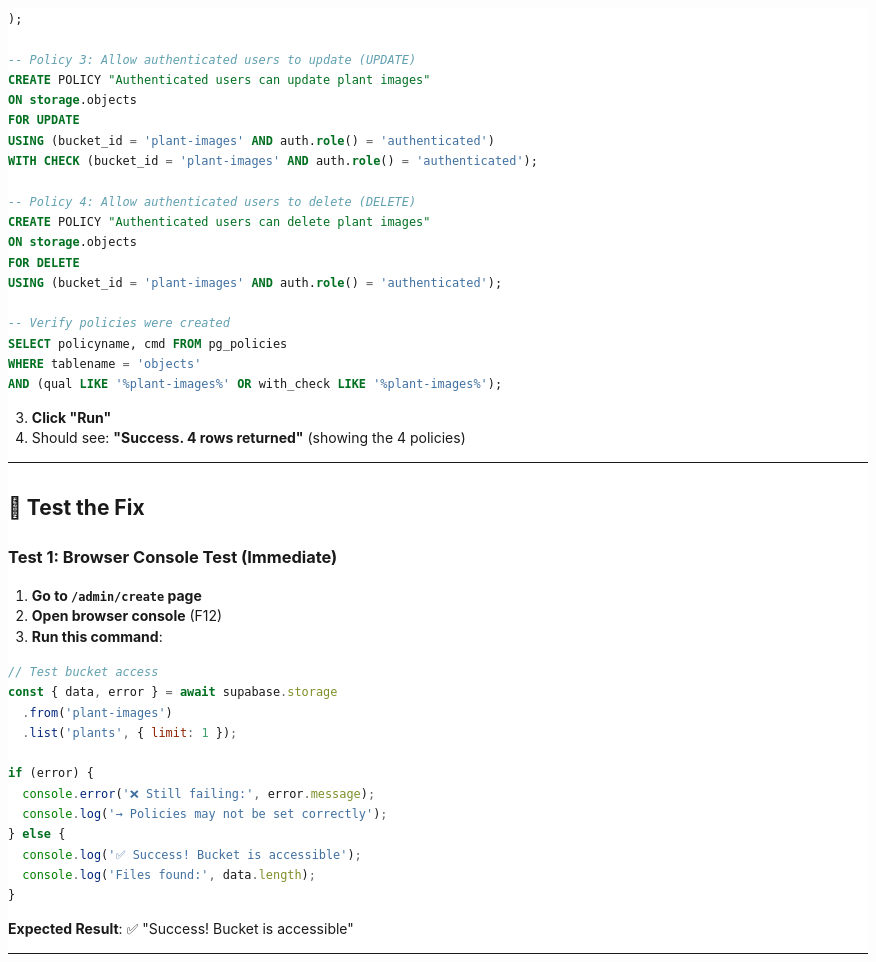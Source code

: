 ```sql
);

-- Policy 3: Allow authenticated users to update (UPDATE)
CREATE POLICY "Authenticated users can update plant images"
ON storage.objects
FOR UPDATE
USING (bucket_id = 'plant-images' AND auth.role() = 'authenticated')
WITH CHECK (bucket_id = 'plant-images' AND auth.role() = 'authenticated');

-- Policy 4: Allow authenticated users to delete (DELETE)
CREATE POLICY "Authenticated users can delete plant images"
ON storage.objects
FOR DELETE
USING (bucket_id = 'plant-images' AND auth.role() = 'authenticated');

-- Verify policies were created
SELECT policyname, cmd FROM pg_policies 
WHERE tablename = 'objects' 
AND (qual LIKE '%plant-images%' OR with_check LIKE '%plant-images%');
```

3. **Click "Run"**
4. Should see: **"Success. 4 rows returned"** (showing the 4 policies)

---

## 🧪 Test the Fix

### Test 1: Browser Console Test (Immediate)

1. **Go to `/admin/create` page**
2. **Open browser console** (F12)
3. **Run this command**:

```javascript
// Test bucket access
const { data, error } = await supabase.storage
  .from('plant-images')
  .list('plants', { limit: 1 });

if (error) {
  console.error('❌ Still failing:', error.message);
  console.log('→ Policies may not be set correctly');
} else {
  console.log('✅ Success! Bucket is accessible');
  console.log('Files found:', data.length);
}
```

**Expected Result**: ✅ "Success! Bucket is accessible"

---
